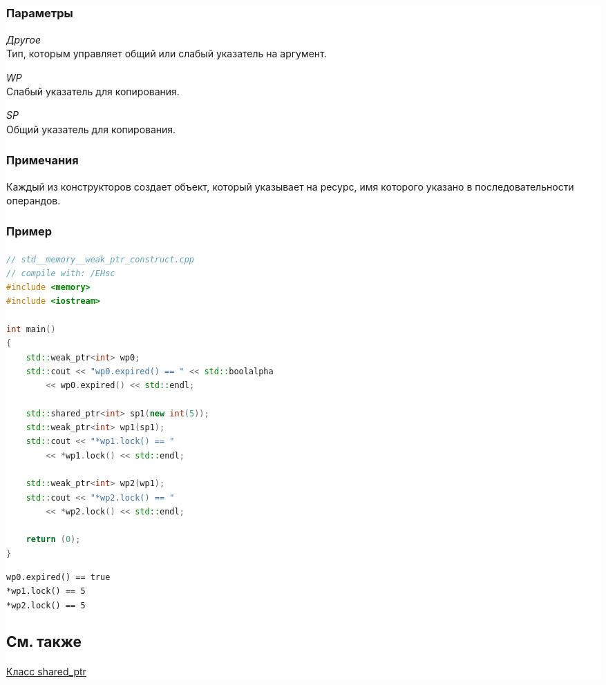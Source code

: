 ### <a name="parameters"></a>Параметры

*Другое*<br/>
Тип, которым управляет общий или слабый указатель на аргумент.

*WP*<br/>
Слабый указатель для копирования.

*SP*<br/>
Общий указатель для копирования.

### <a name="remarks"></a>Примечания

Каждый из конструкторов создает объект, который указывает на ресурс, имя которого указано в последовательности операндов.

### <a name="example"></a>Пример

```cpp
// std__memory__weak_ptr_construct.cpp
// compile with: /EHsc
#include <memory>
#include <iostream>

int main()
{
    std::weak_ptr<int> wp0;
    std::cout << "wp0.expired() == " << std::boolalpha
        << wp0.expired() << std::endl;

    std::shared_ptr<int> sp1(new int(5));
    std::weak_ptr<int> wp1(sp1);
    std::cout << "*wp1.lock() == "
        << *wp1.lock() << std::endl;

    std::weak_ptr<int> wp2(wp1);
    std::cout << "*wp2.lock() == "
        << *wp2.lock() << std::endl;

    return (0);
}

```

```Output
wp0.expired() == true
*wp1.lock() == 5
*wp2.lock() == 5
```

## <a name="see-also"></a>См. также

[Класс shared_ptr](../standard-library/shared-ptr-class.md)<br/>
